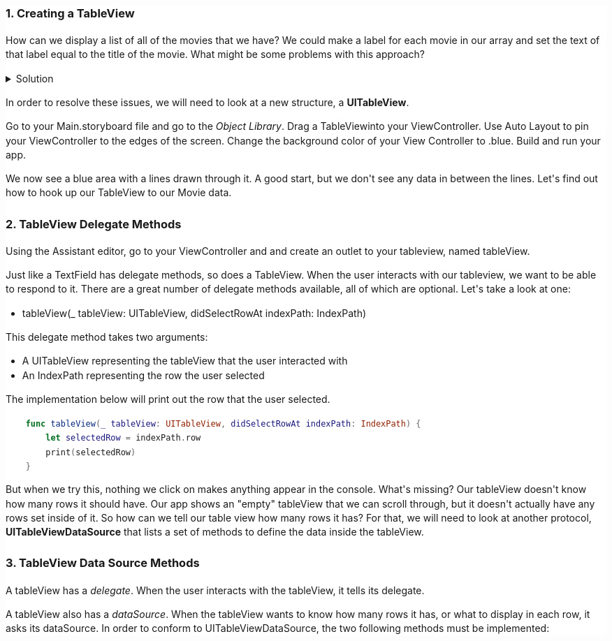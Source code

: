 

### 1. Creating a TableView

How can we display a list of all of the movies that we have?  We could make a label for each movie in our array and set the text of that label equal to the title of the movie.  What might be some problems with this approach?

<details><summary>Solution</summary></details>

In order to resolve these issues, we will need to look at a new structure, a **UITableView**.  

Go to your Main.storyboard file and go to the *Object Library*.  Drag a TableViewinto your ViewController.  Use Auto Layout to pin your ViewController to the edges of the screen. Change the background color of your View Controller to .blue. Build and run your app.

We now see a blue area with a lines drawn through it.  A good start, but we don't see any data in between the lines.  Let's find out how to hook up our TableView to our Movie data.


### 2. TableView Delegate Methods

Using the Assistant editor, go to your ViewController and and create an outlet to your tableview, named tableView.  

Just like a TextField has delegate methods, so does a TableView.  When the user interacts with our tableview, we want to be able to respond to it.  There are a great number of delegate methods available, all of which are optional.  Let's take a look at one:

- tableView(_ tableView: UITableView, didSelectRowAt indexPath: IndexPath)

This delegate method takes two arguments:

- A UITableView representing the tableView that the user interacted with
- An IndexPath representing the row the user selected

The implementation below will print out the row that the user selected.

```swift
    func tableView(_ tableView: UITableView, didSelectRowAt indexPath: IndexPath) {
        let selectedRow = indexPath.row
        print(selectedRow)
    }
```

But when we try this, nothing we click on makes anything appear in the console.  What's missing?  Our tableView doesn't know how many rows it should have.  Our app shows an "empty" tableView that we can scroll through, but it doesn't actually have any rows set inside of it.  So how can we tell our table view how many rows it has?  For that, we will need to look at another protocol, **UITableViewDataSource** that lists a set of methods to define the data inside the tableView.

### 3. TableView Data Source Methods

A tableView has a *delegate*.  When the user interacts with the tableView, it tells its delegate.

A tableView also has a *dataSource*.  When the tableView wants to know how many rows it has, or what to display in each row, it asks its dataSource.  In order to conform to UITableViewDataSource, the two following methods must be implemented:
